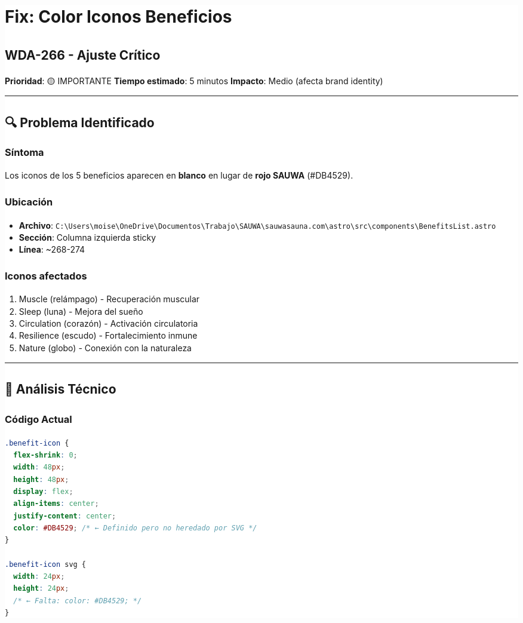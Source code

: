 # Fix: Color Iconos Beneficios
## WDA-266 - Ajuste Crítico

**Prioridad**: 🟡 IMPORTANTE
**Tiempo estimado**: 5 minutos
**Impacto**: Medio (afecta brand identity)

---

## 🔍 Problema Identificado

### Síntoma
Los iconos de los 5 beneficios aparecen en **blanco** en lugar de **rojo SAUWA** (#DB4529).

### Ubicación
- **Archivo**: `C:\Users\moise\OneDrive\Documentos\Trabajo\SAUWA\sauwasauna.com\astro\src\components\BenefitsList.astro`
- **Sección**: Columna izquierda sticky
- **Línea**: ~268-274

### Iconos afectados
1. Muscle (relámpago) - Recuperación muscular
2. Sleep (luna) - Mejora del sueño
3. Circulation (corazón) - Activación circulatoria
4. Resilience (escudo) - Fortalecimiento inmune
5. Nature (globo) - Conexión con la naturaleza

---

## 🔬 Análisis Técnico

### Código Actual
```css
.benefit-icon {
  flex-shrink: 0;
  width: 48px;
  height: 48px;
  display: flex;
  align-items: center;
  justify-content: center;
  color: #DB4529; /* ← Definido pero no heredado por SVG */
}

.benefit-icon svg {
  width: 24px;
  height: 24px;
  /* ← Falta: color: #DB4529; */
}
```
